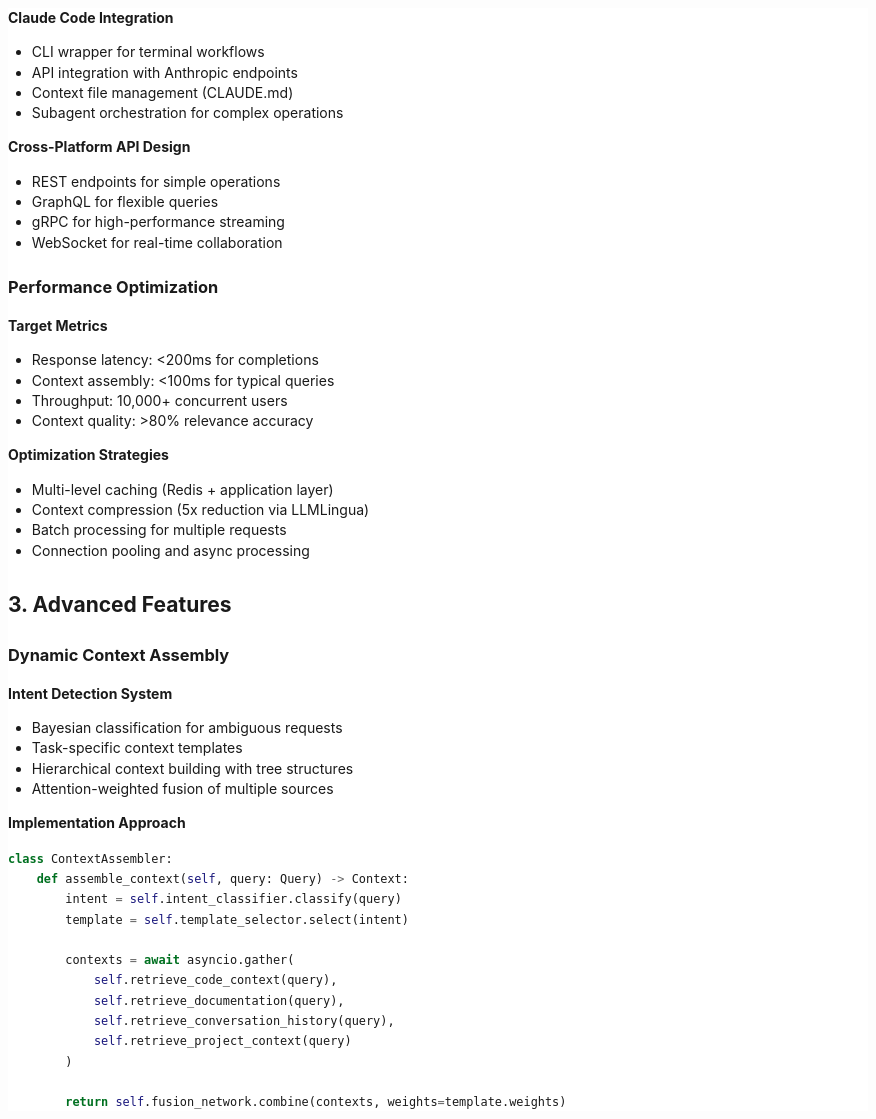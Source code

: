 **Claude Code Integration**
- CLI wrapper for terminal workflows
- API integration with Anthropic endpoints
- Context file management (CLAUDE.md)
- Subagent orchestration for complex operations

**Cross-Platform API Design**
- REST endpoints for simple operations
- GraphQL for flexible queries
- gRPC for high-performance streaming
- WebSocket for real-time collaboration

### Performance Optimization

**Target Metrics**
- Response latency: <200ms for completions
- Context assembly: <100ms for typical queries
- Throughput: 10,000+ concurrent users
- Context quality: >80% relevance accuracy

**Optimization Strategies**
- Multi-level caching (Redis + application layer)
- Context compression (5x reduction via LLMLingua)
- Batch processing for multiple requests
- Connection pooling and async processing

## 3. Advanced Features

### Dynamic Context Assembly

**Intent Detection System**
- Bayesian classification for ambiguous requests
- Task-specific context templates
- Hierarchical context building with tree structures
- Attention-weighted fusion of multiple sources

**Implementation Approach**
```python
class ContextAssembler:
    def assemble_context(self, query: Query) -> Context:
        intent = self.intent_classifier.classify(query)
        template = self.template_selector.select(intent)
        
        contexts = await asyncio.gather(
            self.retrieve_code_context(query),
            self.retrieve_documentation(query),
            self.retrieve_conversation_history(query),
            self.retrieve_project_context(query)
        )
        
        return self.fusion_network.combine(contexts, weights=template.weights)
```
